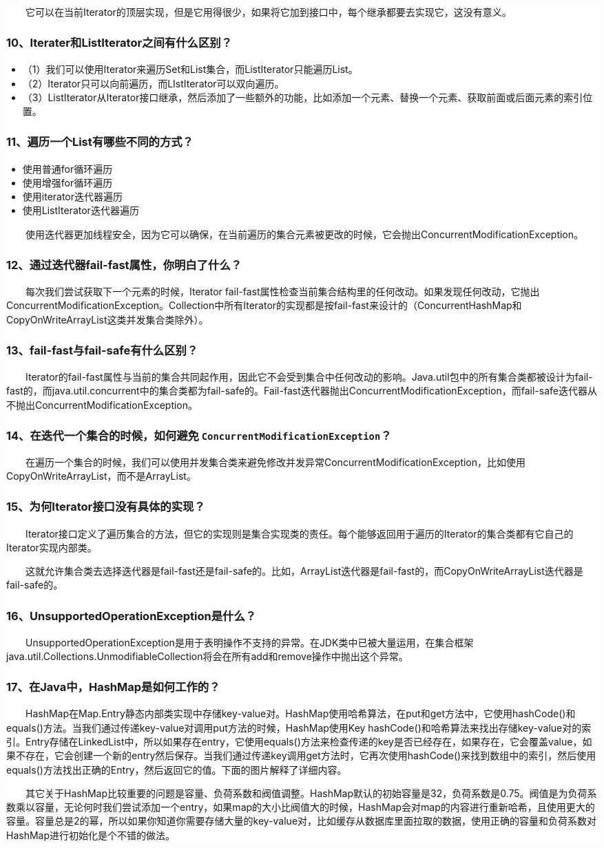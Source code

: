 &emsp;&emsp;它可以在当前Iterator的顶层实现，但是它用得很少，如果将它加到接口中，每个继承都要去实现它，这没有意义。

### 10、Iterater和ListIterator之间有什么区别？

 * （1）我们可以使用Iterator来遍历Set和List集合，而ListIterator只能遍历List。
 * （2）Iterator只可以向前遍历，而LIstIterator可以双向遍历。
 * （3）ListIterator从Iterator接口继承，然后添加了一些额外的功能，比如添加一个元素、替换一个元素、获取前面或后面元素的索引位置。

### 11、遍历一个List有哪些不同的方式？

  * 使用普通for循环遍历
  * 使用增强for循环遍历
  * 使用iterator迭代器遍历
  * 使用ListIterator迭代器遍历

&emsp;&emsp;使用迭代器更加线程安全，因为它可以确保，在当前遍历的集合元素被更改的时候，它会抛出ConcurrentModificationException。

### 12、通过迭代器fail-fast属性，你明白了什么？

&emsp;&emsp;每次我们尝试获取下一个元素的时候，Iterator fail-fast属性检查当前集合结构里的任何改动。如果发现任何改动，它抛出ConcurrentModificationException。Collection中所有Iterator的实现都是按fail-fast来设计的（ConcurrentHashMap和CopyOnWriteArrayList这类并发集合类除外）。

### 13、fail-fast与fail-safe有什么区别？

&emsp;&emsp;Iterator的fail-fast属性与当前的集合共同起作用，因此它不会受到集合中任何改动的影响。Java.util包中的所有集合类都被设计为fail-fast的，而java.util.concurrent中的集合类都为fail-safe的。Fail-fast迭代器抛出ConcurrentModificationException，而fail-safe迭代器从不抛出ConcurrentModificationException。

### 14、在迭代一个集合的时候，如何避免 `ConcurrentModificationException`？

&emsp;&emsp;在遍历一个集合的时候，我们可以使用并发集合类来避免修改并发异常ConcurrentModificationException，比如使用CopyOnWriteArrayList，而不是ArrayList。

### 15、为何Iterator接口没有具体的实现？

&emsp;&emsp;Iterator接口定义了遍历集合的方法，但它的实现则是集合实现类的责任。每个能够返回用于遍历的Iterator的集合类都有它自己的Iterator实现内部类。

&emsp;&emsp;这就允许集合类去选择迭代器是fail-fast还是fail-safe的。比如，ArrayList迭代器是fail-fast的，而CopyOnWriteArrayList迭代器是fail-safe的。

### 16、UnsupportedOperationException是什么？

&emsp;&emsp;UnsupportedOperationException是用于表明操作不支持的异常。在JDK类中已被大量运用，在集合框架java.util.Collections.UnmodifiableCollection将会在所有add和remove操作中抛出这个异常。

### 17、在Java中，HashMap是如何工作的？

&emsp;&emsp;HashMap在Map.Entry静态内部类实现中存储key-value对。HashMap使用哈希算法，在put和get方法中，它使用hashCode()和equals()方法。当我们通过传递key-value对调用put方法的时候，HashMap使用Key hashCode()和哈希算法来找出存储key-value对的索引。Entry存储在LinkedList中，所以如果存在entry，它使用equals()方法来检查传递的key是否已经存在，如果存在，它会覆盖value，如果不存在，它会创建一个新的entry然后保存。当我们通过传递key调用get方法时，它再次使用hashCode()来找到数组中的索引，然后使用equals()方法找出正确的Entry，然后返回它的值。下面的图片解释了详细内容。

&emsp;&emsp;其它关于HashMap比较重要的问题是容量、负荷系数和阀值调整。HashMap默认的初始容量是32，负荷系数是0.75。阀值是为负荷系数乘以容量，无论何时我们尝试添加一个entry，如果map的大小比阀值大的时候，HashMap会对map的内容进行重新哈希，且使用更大的容量。容量总是2的幂，所以如果你知道你需要存储大量的key-value对，比如缓存从数据库里面拉取的数据，使用正确的容量和负荷系数对HashMap进行初始化是个不错的做法。
